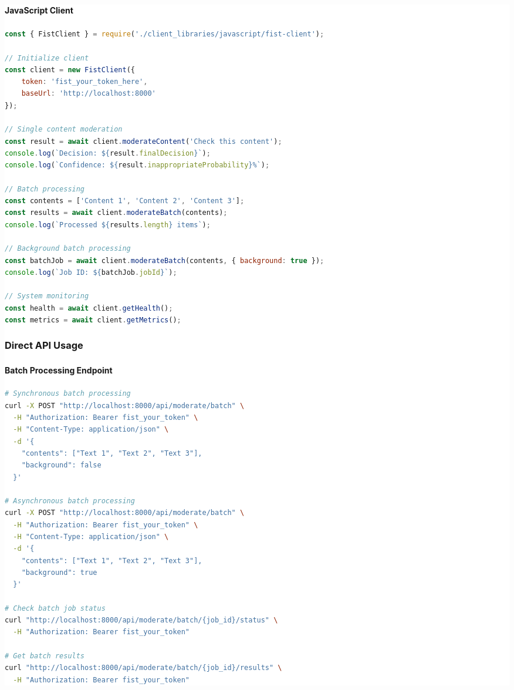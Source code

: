 #### JavaScript Client

```javascript
const { FistClient } = require('./client_libraries/javascript/fist-client');

// Initialize client
const client = new FistClient({
    token: 'fist_your_token_here',
    baseUrl: 'http://localhost:8000'
});

// Single content moderation
const result = await client.moderateContent('Check this content');
console.log(`Decision: ${result.finalDecision}`);
console.log(`Confidence: ${result.inappropriateProbability}%`);

// Batch processing
const contents = ['Content 1', 'Content 2', 'Content 3'];
const results = await client.moderateBatch(contents);
console.log(`Processed ${results.length} items`);

// Background batch processing
const batchJob = await client.moderateBatch(contents, { background: true });
console.log(`Job ID: ${batchJob.jobId}`);

// System monitoring
const health = await client.getHealth();
const metrics = await client.getMetrics();
```

### Direct API Usage

#### Batch Processing Endpoint

```bash
# Synchronous batch processing
curl -X POST "http://localhost:8000/api/moderate/batch" \
  -H "Authorization: Bearer fist_your_token" \
  -H "Content-Type: application/json" \
  -d '{
    "contents": ["Text 1", "Text 2", "Text 3"],
    "background": false
  }'

# Asynchronous batch processing
curl -X POST "http://localhost:8000/api/moderate/batch" \
  -H "Authorization: Bearer fist_your_token" \
  -H "Content-Type: application/json" \
  -d '{
    "contents": ["Text 1", "Text 2", "Text 3"],
    "background": true
  }'

# Check batch job status
curl "http://localhost:8000/api/moderate/batch/{job_id}/status" \
  -H "Authorization: Bearer fist_your_token"

# Get batch results
curl "http://localhost:8000/api/moderate/batch/{job_id}/results" \
  -H "Authorization: Bearer fist_your_token"
```
